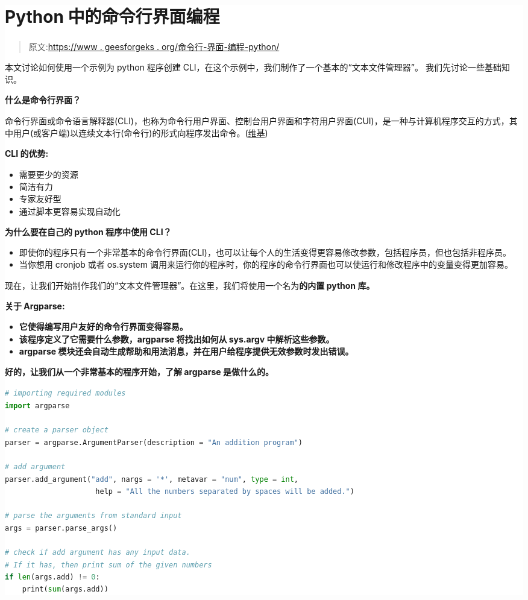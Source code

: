 # Python 中的命令行界面编程

> 原文:[https://www . geesforgeks . org/命令行-界面-编程-python/](https://www.geeksforgeeks.org/command-line-interface-programming-python/)

本文讨论如何使用一个示例为 python 程序创建 CLI，在这个示例中，我们制作了一个基本的“文本文件管理器”。
我们先讨论一些基础知识。

**什么是命令行界面？**

命令行界面或命令语言解释器(CLI)，也称为命令行用户界面、控制台用户界面和字符用户界面(CUI)，是一种与计算机程序交互的方式，其中用户(或客户端)以连续文本行(命令行)的形式向程序发出命令。([维基](https://en.wikipedia.org/wiki/Command-line_interface))

**CLI 的优势:**

*   需要更少的资源
*   简洁有力
*   专家友好型
*   通过脚本更容易实现自动化

**为什么要在自己的 python 程序中使用 CLI？**

*   即使你的程序只有一个非常基本的命令行界面(CLI)，也可以让每个人的生活变得更容易修改参数，包括程序员，但也包括非程序员。
*   当你想用 cronjob 或者 os.system 调用来运行你的程序时，你的程序的命令行界面也可以使运行和修改程序中的变量变得更加容易。

现在，让我们开始制作我们的“文本文件管理器”。在这里，我们将使用一个名为[](https://docs.python.org/2/library/argparse.html)**的内置 python 库。**

****关于 Argparse:****

*   **它使得编写用户友好的命令行界面变得容易。**
*   **该程序定义了它需要什么参数，argparse 将找出如何从 sys.argv 中解析这些参数。**
*   **argparse 模块还会自动生成帮助和用法消息，并在用户给程序提供无效参数时发出错误。**

**好的，让我们从一个非常基本的程序开始，了解 argparse 是做什么的。**

```py
# importing required modules
import argparse

# create a parser object
parser = argparse.ArgumentParser(description = "An addition program")

# add argument
parser.add_argument("add", nargs = '*', metavar = "num", type = int, 
                     help = "All the numbers separated by spaces will be added.")

# parse the arguments from standard input
args = parser.parse_args()

# check if add argument has any input data.
# If it has, then print sum of the given numbers
if len(args.add) != 0:
    print(sum(args.add))
```
